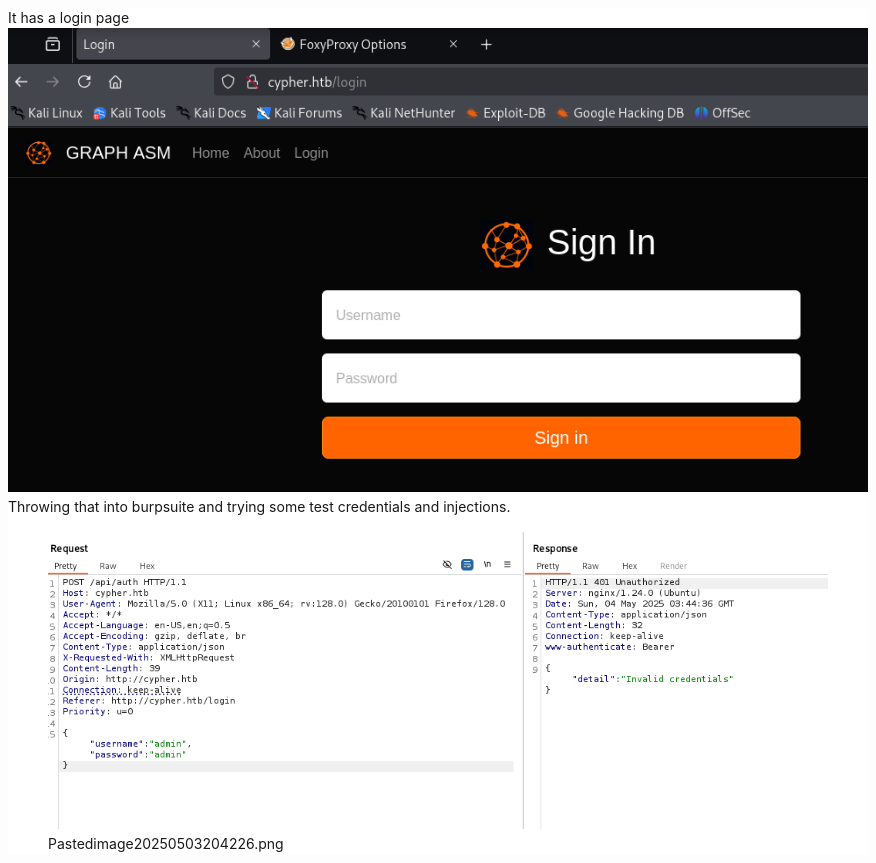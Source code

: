 It has a login page
<img src="Cypher-media/082d73320083bf696ad17b6fadc9a865dac7ee54.png"
class="wikilink" alt="Pastedimage20250503204034.png" />
Throwing that into burpsuite and trying some test credentials and injections.

<figure>
<img src="Cypher-media/9aab21bba4cfd7f2f91b719e9234a1b4df26646a.png"
class="wikilink" alt="Pastedimage20250503204226.png" />
<figcaption
aria-hidden="true">Pastedimage20250503204226.png</figcaption>
</figure>
